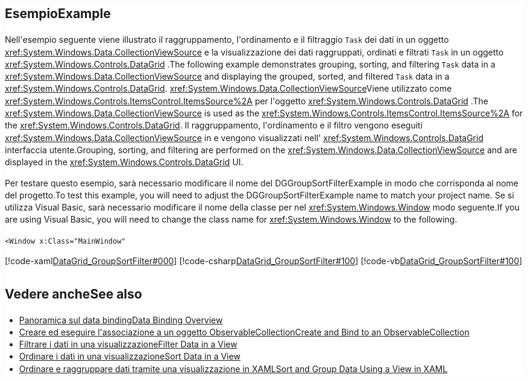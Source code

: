 ## <a name="example"></a><span data-ttu-id="e16e5-165">Esempio</span><span class="sxs-lookup"><span data-stu-id="e16e5-165">Example</span></span>

<span data-ttu-id="e16e5-166">Nell'esempio seguente viene illustrato il raggruppamento, l'ordinamento e il filtraggio `Task` dei dati in un oggetto <xref:System.Windows.Data.CollectionViewSource> e la visualizzazione dei dati raggruppati, ordinati e filtrati `Task` in un oggetto <xref:System.Windows.Controls.DataGrid> .</span><span class="sxs-lookup"><span data-stu-id="e16e5-166">The following example demonstrates grouping, sorting, and filtering `Task` data in a <xref:System.Windows.Data.CollectionViewSource> and displaying the grouped, sorted, and filtered `Task` data in a <xref:System.Windows.Controls.DataGrid>.</span></span> <span data-ttu-id="e16e5-167"><xref:System.Windows.Data.CollectionViewSource>Viene utilizzato come <xref:System.Windows.Controls.ItemsControl.ItemsSource%2A> per l'oggetto <xref:System.Windows.Controls.DataGrid> .</span><span class="sxs-lookup"><span data-stu-id="e16e5-167">The <xref:System.Windows.Data.CollectionViewSource> is used as the <xref:System.Windows.Controls.ItemsControl.ItemsSource%2A> for the <xref:System.Windows.Controls.DataGrid>.</span></span> <span data-ttu-id="e16e5-168">Il raggruppamento, l'ordinamento e il filtro vengono eseguiti <xref:System.Windows.Data.CollectionViewSource> in e vengono visualizzati nell' <xref:System.Windows.Controls.DataGrid> interfaccia utente.</span><span class="sxs-lookup"><span data-stu-id="e16e5-168">Grouping, sorting, and filtering are performed on the <xref:System.Windows.Data.CollectionViewSource> and are displayed in the <xref:System.Windows.Controls.DataGrid> UI.</span></span>

<span data-ttu-id="e16e5-169">Per testare questo esempio, sarà necessario modificare il nome del DGGroupSortFilterExample in modo che corrisponda al nome del progetto.</span><span class="sxs-lookup"><span data-stu-id="e16e5-169">To test this example, you will need to adjust the DGGroupSortFilterExample name to match your project name.</span></span> <span data-ttu-id="e16e5-170">Se si utilizza Visual Basic, sarà necessario modificare il nome della classe per nel <xref:System.Windows.Window> modo seguente.</span><span class="sxs-lookup"><span data-stu-id="e16e5-170">If you are using Visual Basic, you will need to change the class name for <xref:System.Windows.Window> to the following.</span></span>

`<Window x:Class="MainWindow"`

[!code-xaml[DataGrid_GroupSortFilter#000](~/samples/snippets/csharp/VS_Snippets_Wpf/DataGrid_GroupSortFilter/CS/MainWindow.xaml#000)]
[!code-csharp[DataGrid_GroupSortFilter#100](~/samples/snippets/csharp/VS_Snippets_Wpf/DataGrid_GroupSortFilter/CS/MainWindow.xaml.cs#100)]
[!code-vb[DataGrid_GroupSortFilter#100](~/samples/snippets/visualbasic/VS_Snippets_Wpf/DataGrid_GroupSortFilter/VB/MainWindow.xaml.vb#100)]

## <a name="see-also"></a><span data-ttu-id="e16e5-171">Vedere anche</span><span class="sxs-lookup"><span data-stu-id="e16e5-171">See also</span></span>

- [<span data-ttu-id="e16e5-172">Panoramica sul data binding</span><span class="sxs-lookup"><span data-stu-id="e16e5-172">Data Binding Overview</span></span>](/dotnet/desktop-wpf/data/data-binding-overview)
- [<span data-ttu-id="e16e5-173">Creare ed eseguire l'associazione a un oggetto ObservableCollection</span><span class="sxs-lookup"><span data-stu-id="e16e5-173">Create and Bind to an ObservableCollection</span></span>](../data/how-to-create-and-bind-to-an-observablecollection.md)
- [<span data-ttu-id="e16e5-174">Filtrare i dati in una visualizzazione</span><span class="sxs-lookup"><span data-stu-id="e16e5-174">Filter Data in a View</span></span>](../data/how-to-filter-data-in-a-view.md)
- [<span data-ttu-id="e16e5-175">Ordinare i dati in una visualizzazione</span><span class="sxs-lookup"><span data-stu-id="e16e5-175">Sort Data in a View</span></span>](../data/how-to-sort-data-in-a-view.md)
- [<span data-ttu-id="e16e5-176">Ordinare e raggruppare dati tramite una visualizzazione in XAML</span><span class="sxs-lookup"><span data-stu-id="e16e5-176">Sort and Group Data Using a View in XAML</span></span>](../data/how-to-sort-and-group-data-using-a-view-in-xaml.md)
